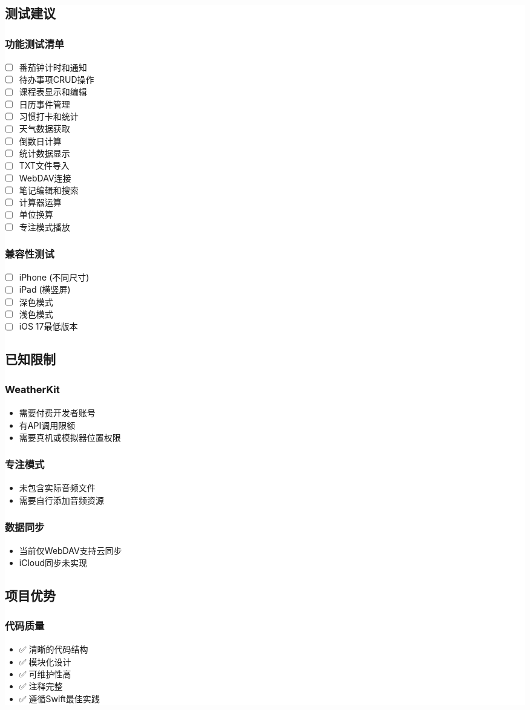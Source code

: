 ## 测试建议

### 功能测试清单
- [ ] 番茄钟计时和通知
- [ ] 待办事项CRUD操作
- [ ] 课程表显示和编辑
- [ ] 日历事件管理
- [ ] 习惯打卡和统计
- [ ] 天气数据获取
- [ ] 倒数日计算
- [ ] 统计数据显示
- [ ] TXT文件导入
- [ ] WebDAV连接
- [ ] 笔记编辑和搜索
- [ ] 计算器运算
- [ ] 单位换算
- [ ] 专注模式播放

### 兼容性测试
- [ ] iPhone (不同尺寸)
- [ ] iPad (横竖屏)
- [ ] 深色模式
- [ ] 浅色模式
- [ ] iOS 17最低版本

## 已知限制

### WeatherKit
- 需要付费开发者账号
- 有API调用限额
- 需要真机或模拟器位置权限

### 专注模式
- 未包含实际音频文件
- 需要自行添加音频资源

### 数据同步
- 当前仅WebDAV支持云同步
- iCloud同步未实现

## 项目优势

### 代码质量
- ✅ 清晰的代码结构
- ✅ 模块化设计
- ✅ 可维护性高
- ✅ 注释完整
- ✅ 遵循Swift最佳实践
